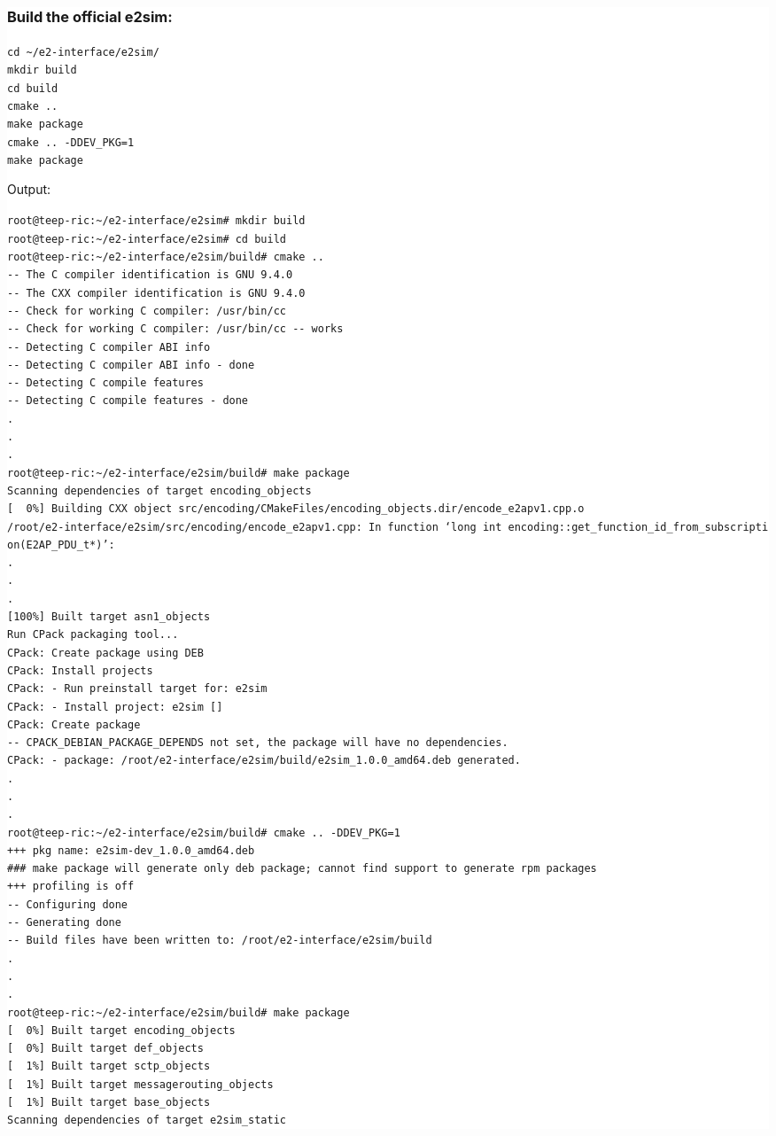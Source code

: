 ### Build the official e2sim:
```
cd ~/e2-interface/e2sim/
mkdir build
cd build
cmake ..
make package
cmake .. -DDEV_PKG=1
make package
```

Output:
```
root@teep-ric:~/e2-interface/e2sim# mkdir build
root@teep-ric:~/e2-interface/e2sim# cd build
root@teep-ric:~/e2-interface/e2sim/build# cmake ..
-- The C compiler identification is GNU 9.4.0
-- The CXX compiler identification is GNU 9.4.0
-- Check for working C compiler: /usr/bin/cc
-- Check for working C compiler: /usr/bin/cc -- works
-- Detecting C compiler ABI info
-- Detecting C compiler ABI info - done
-- Detecting C compile features
-- Detecting C compile features - done
.
.
.
root@teep-ric:~/e2-interface/e2sim/build# make package
Scanning dependencies of target encoding_objects
[  0%] Building CXX object src/encoding/CMakeFiles/encoding_objects.dir/encode_e2apv1.cpp.o
/root/e2-interface/e2sim/src/encoding/encode_e2apv1.cpp: In function ‘long int encoding::get_function_id_from_subscription(E2AP_PDU_t*)’:
.
.
.
[100%] Built target asn1_objects
Run CPack packaging tool...
CPack: Create package using DEB
CPack: Install projects
CPack: - Run preinstall target for: e2sim
CPack: - Install project: e2sim []
CPack: Create package
-- CPACK_DEBIAN_PACKAGE_DEPENDS not set, the package will have no dependencies.
CPack: - package: /root/e2-interface/e2sim/build/e2sim_1.0.0_amd64.deb generated.
.
.
.
root@teep-ric:~/e2-interface/e2sim/build# cmake .. -DDEV_PKG=1
+++ pkg name: e2sim-dev_1.0.0_amd64.deb
### make package will generate only deb package; cannot find support to generate rpm packages
+++ profiling is off
-- Configuring done
-- Generating done
-- Build files have been written to: /root/e2-interface/e2sim/build
.
.
.
root@teep-ric:~/e2-interface/e2sim/build# make package
[  0%] Built target encoding_objects
[  0%] Built target def_objects
[  1%] Built target sctp_objects
[  1%] Built target messagerouting_objects
[  1%] Built target base_objects
Scanning dependencies of target e2sim_static
```
